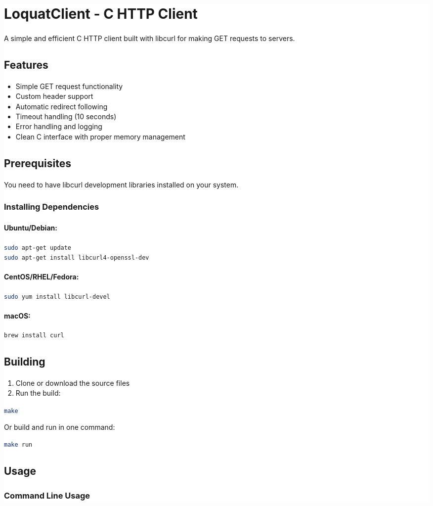 # LoquatClient - C HTTP Client

A simple and efficient C HTTP client built with libcurl for making GET requests to servers.

## Features

- Simple GET request functionality
- Custom header support
- Automatic redirect following
- Timeout handling (10 seconds)
- Error handling and logging
- Clean C interface with proper memory management

## Prerequisites

You need to have libcurl development libraries installed on your system.

### Installing Dependencies

#### Ubuntu/Debian:
```bash
sudo apt-get update
sudo apt-get install libcurl4-openssl-dev
```

#### CentOS/RHEL/Fedora:
```bash
sudo yum install libcurl-devel
```

#### macOS:
```bash
brew install curl
```

## Building

1. Clone or download the source files
2. Run the build:
```bash
make
```

Or build and run in one command:
```bash
make run
```

## Usage

### Command Line Usage
